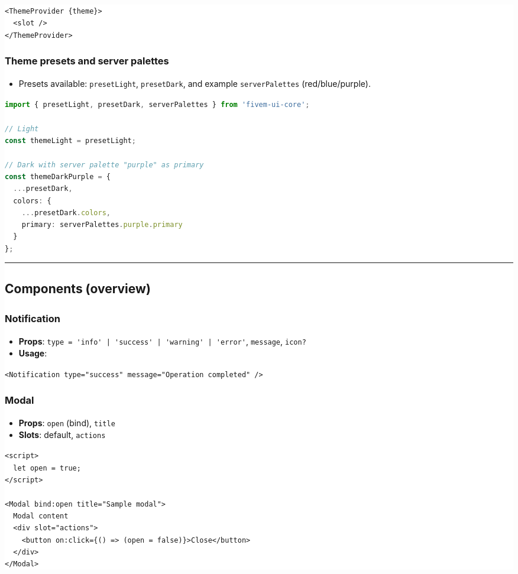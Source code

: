```svelte
<ThemeProvider {theme}>
  <slot />
</ThemeProvider>
```

### Theme presets and server palettes
- Presets available: `presetLight`, `presetDark`, and example `serverPalettes` (red/blue/purple).

```ts
import { presetLight, presetDark, serverPalettes } from 'fivem-ui-core';

// Light
const themeLight = presetLight;

// Dark with server palette "purple" as primary
const themeDarkPurple = {
  ...presetDark,
  colors: {
    ...presetDark.colors,
    primary: serverPalettes.purple.primary
  }
};
```

---

## Components (overview)

### Notification
- **Props**: `type = 'info' | 'success' | 'warning' | 'error'`, `message`, `icon?`
- **Usage**:

```svelte
<Notification type="success" message="Operation completed" />
```

### Modal
- **Props**: `open` (bind), `title`
- **Slots**: default, `actions`

```svelte
<script>
  let open = true;
</script>

<Modal bind:open title="Sample modal">
  Modal content
  <div slot="actions">
    <button on:click={() => (open = false)}>Close</button>
  </div>
</Modal>
```
